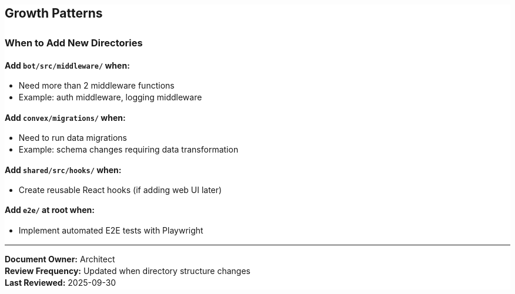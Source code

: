 
## Growth Patterns

### When to Add New Directories

**Add `bot/src/middleware/` when:**
- Need more than 2 middleware functions
- Example: auth middleware, logging middleware

**Add `convex/migrations/` when:**
- Need to run data migrations
- Example: schema changes requiring data transformation

**Add `shared/src/hooks/` when:**
- Create reusable React hooks (if adding web UI later)

**Add `e2e/` at root when:**
- Implement automated E2E tests with Playwright

---

**Document Owner:** Architect  
**Review Frequency:** Updated when directory structure changes  
**Last Reviewed:** 2025-09-30
